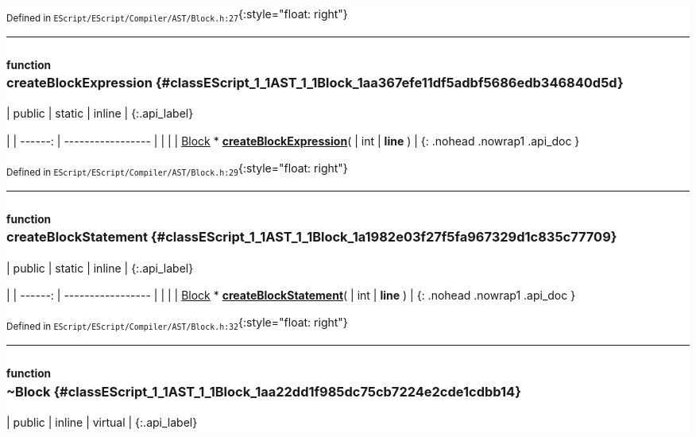 



<sub>Defined in `EScript/EScript/Compiler/AST/Block.h:27`</sub>{:style="float: right"}

-------------------------------------------------------------------

### <small>function</small><br/> createBlockExpression {#classEScript_1_1AST_1_1Block_1aa367efe11df5adbf5686edb346840d5d}

| public | static | inline |
{:.api_label}

|
| ------: | ----------------- |
|  |
| [Block](classEScript_1_1AST_1_1Block) * **[createBlockExpression](#classEScript_1_1AST_1_1Block_1aa367efe11df5adbf5686edb346840d5d)**( | int | **line** ) |
{: .nohead .nowrap1 .api_doc }





<sub>Defined in `EScript/EScript/Compiler/AST/Block.h:29`</sub>{:style="float: right"}

-------------------------------------------------------------------

### <small>function</small><br/> createBlockStatement {#classEScript_1_1AST_1_1Block_1a1982e03f27f5fa967329d1c835c77709}

| public | static | inline |
{:.api_label}

|
| ------: | ----------------- |
|  |
| [Block](classEScript_1_1AST_1_1Block) * **[createBlockStatement](#classEScript_1_1AST_1_1Block_1a1982e03f27f5fa967329d1c835c77709)**( | int | **line** ) |
{: .nohead .nowrap1 .api_doc }





<sub>Defined in `EScript/EScript/Compiler/AST/Block.h:32`</sub>{:style="float: right"}

-------------------------------------------------------------------

### <small>function</small><br/> ~Block {#classEScript_1_1AST_1_1Block_1aa22dd1f985dc75cb7224e2cde1cdbb14}

| public | inline | virtual |
{:.api_label}
